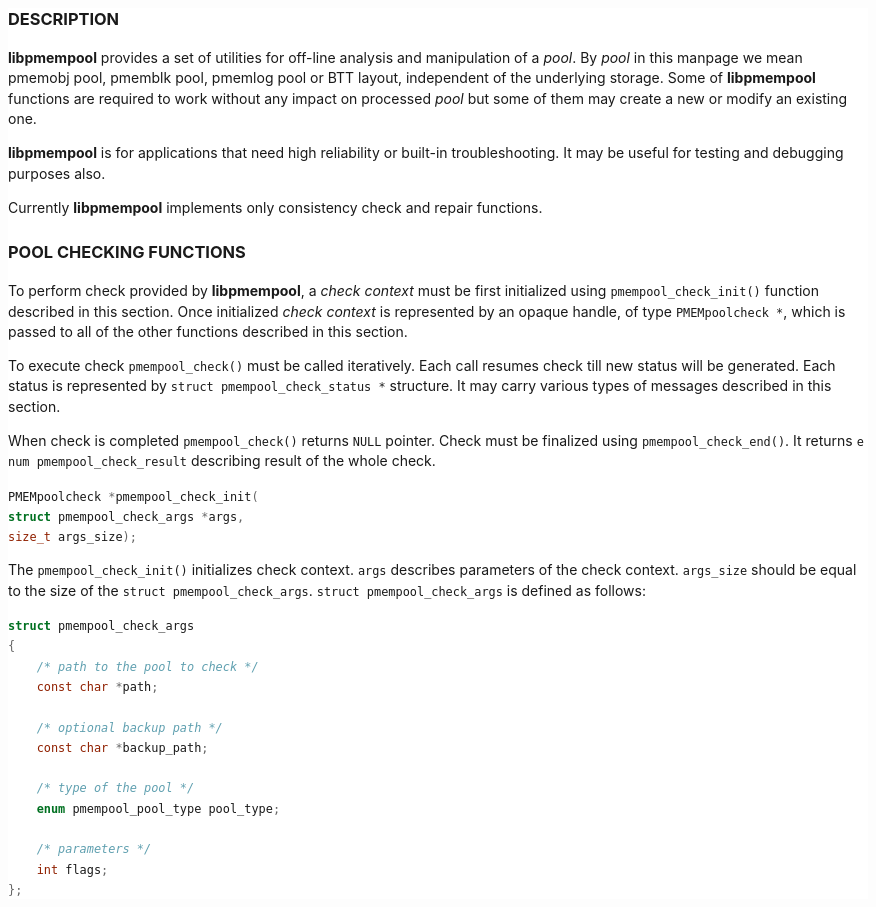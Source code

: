 ### DESCRIPTION ###

**libpmempool**
provides a set of utilities for off-line analysis and
manipulation of a *pool*. By *pool* in this
manpage we mean pmemobj pool, pmemblk pool, pmemlog pool or
BTT layout, independent of the underlying storage. Some of
**libpmempool** functions are required to work without
any impact on processed *pool* but some of them may
create a new or modify an existing one.

**libpmempool**
is for applications that need high reliability or built-in
troubleshooting. It may be useful for testing and debugging
purposes also.

Currently **libpmempool** implements only consistency check and
repair functions.


### POOL CHECKING FUNCTIONS ###

To perform check provided by **libpmempool**, a *check context*
must be first initialized using `pmempool_check_init()`
function described in this section. Once initialized
*check context* is represented by an opaque handle, of
type `PMEMpoolcheck *`, which is passed to all of the
other functions described in this section.

To execute check `pmempool_check()` must be called iteratively.
Each call resumes check till new status will be generated.
Each status is represented by `struct pmempool_check_status *` structure. It may carry various
types of messages described in this section.

When check is completed `pmempool_check()` returns `NULL` pointer.
Check must be finalized using `pmempool_check_end()`.
It returns `enum pmempool_check_result` describing
result of the whole check.

```c
PMEMpoolcheck *pmempool_check_init(
struct pmempool_check_args *args,
size_t args_size);
```

  The `pmempool_check_init()` initializes check
  context. `args` describes parameters of the
  check context. `args_size` should be equal to
  the size of the `struct pmempool_check_args`. `struct
  pmempool_check_args` is defined as follows:

```c
struct pmempool_check_args 
{
	/* path to the pool to check */
	const char *path; 	
	
	/* optional backup path */ 	
	const char *backup_path;
	
	/* type of the pool */
	enum pmempool_pool_type pool_type;
	
	/* parameters */ 
	int flags;
};
```
